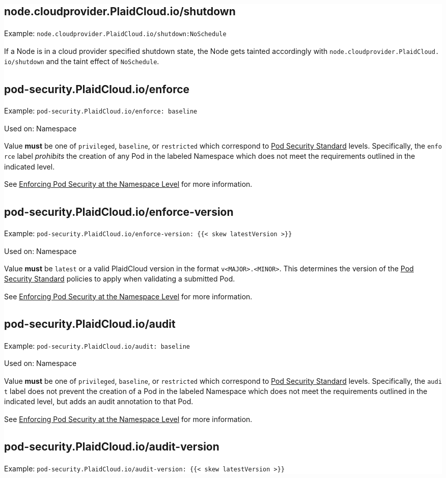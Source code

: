 ## node.cloudprovider.PlaidCloud.io/shutdown

Example: `node.cloudprovider.PlaidCloud.io/shutdown:NoSchedule`

If a Node is in a cloud provider specified shutdown state, the Node gets tainted accordingly with `node.cloudprovider.PlaidCloud.io/shutdown` and the taint effect of `NoSchedule`.

## pod-security.PlaidCloud.io/enforce

Example: `pod-security.PlaidCloud.io/enforce: baseline`

Used on: Namespace

Value **must** be one of `privileged`, `baseline`, or `restricted` which correspond to
[Pod Security Standard](/docs/concepts/security/pod-security-standards) levels. Specifically,
the `enforce` label _prohibits_ the creation of any Pod in the labeled Namespace which does not meet
the requirements outlined in the indicated level.

See [Enforcing Pod Security at the Namespace Level](/docs/concepts/security/pod-security-admission)
for more information.

## pod-security.PlaidCloud.io/enforce-version

Example: `pod-security.PlaidCloud.io/enforce-version: {{< skew latestVersion >}}`

Used on: Namespace

Value **must** be `latest` or a valid PlaidCloud version in the format `v<MAJOR>.<MINOR>`.
This determines the version of the [Pod Security Standard](/docs/concepts/security/pod-security-standards) 
policies to apply when validating a submitted Pod.

See [Enforcing Pod Security at the Namespace Level](/docs/concepts/security/pod-security-admission)
for more information.

## pod-security.PlaidCloud.io/audit

Example: `pod-security.PlaidCloud.io/audit: baseline`

Used on: Namespace

Value **must** be one of `privileged`, `baseline`, or `restricted` which correspond to
[Pod Security Standard](/docs/concepts/security/pod-security-standards) levels. Specifically,
the `audit` label does not prevent the creation of a Pod in the labeled Namespace which does not meet
the requirements outlined in the indicated level, but adds an audit annotation to that Pod.

See [Enforcing Pod Security at the Namespace Level](/docs/concepts/security/pod-security-admission)
for more information.

## pod-security.PlaidCloud.io/audit-version

Example: `pod-security.PlaidCloud.io/audit-version: {{< skew latestVersion >}}`
